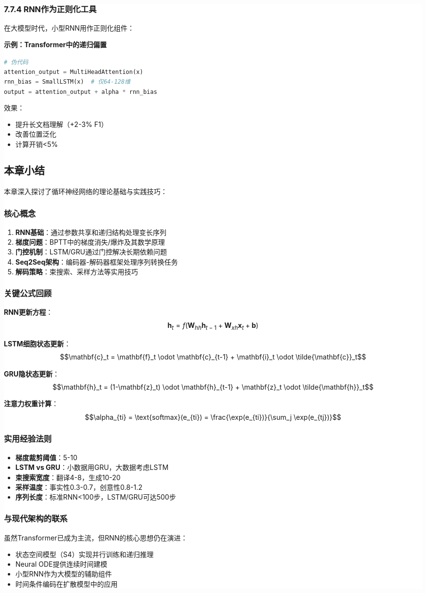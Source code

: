 ### 7.7.4 RNN作为正则化工具

在大模型时代，小型RNN用作正则化组件：

**示例：Transformer中的递归偏置**
```python
# 伪代码
attention_output = MultiHeadAttention(x)
rnn_bias = SmallLSTM(x)  # 仅64-128维
output = attention_output + alpha * rnn_bias
```

效果：
- 提升长文档理解（+2-3% F1）
- 改善位置泛化
- 计算开销<5%

## 本章小结

本章深入探讨了循环神经网络的理论基础与实践技巧：

### 核心概念
1. **RNN基础**：通过参数共享和递归结构处理变长序列
2. **梯度问题**：BPTT中的梯度消失/爆炸及其数学原理
3. **门控机制**：LSTM/GRU通过门控解决长期依赖问题
4. **Seq2Seq架构**：编码器-解码器框架处理序列转换任务
5. **解码策略**：束搜索、采样方法等实用技巧

### 关键公式回顾

**RNN更新方程**：
$$\mathbf{h}_t = f(\mathbf{W}_{hh}\mathbf{h}_{t-1} + \mathbf{W}_{xh}\mathbf{x}_t + \mathbf{b})$$

**LSTM细胞状态更新**：
$$\mathbf{c}_t = \mathbf{f}_t \odot \mathbf{c}_{t-1} + \mathbf{i}_t \odot \tilde{\mathbf{c}}_t$$

**GRU隐状态更新**：
$$\mathbf{h}_t = (1-\mathbf{z}_t) \odot \mathbf{h}_{t-1} + \mathbf{z}_t \odot \tilde{\mathbf{h}}_t$$

**注意力权重计算**：
$$\alpha_{ti} = \text{softmax}(e_{ti}) = \frac{\exp(e_{ti})}{\sum_j \exp(e_{tj})}$$

### 实用经验法则
- **梯度裁剪阈值**：5-10
- **LSTM vs GRU**：小数据用GRU，大数据考虑LSTM
- **束搜索宽度**：翻译4-8，生成10-20
- **采样温度**：事实性0.3-0.7，创意性0.8-1.2
- **序列长度**：标准RNN<100步，LSTM/GRU可达500步

### 与现代架构的联系
虽然Transformer已成为主流，但RNN的核心思想仍在演进：
- 状态空间模型（S4）实现并行训练和递归推理
- Neural ODE提供连续时间建模
- 小型RNN作为大模型的辅助组件
- 时间条件编码在扩散模型中的应用
